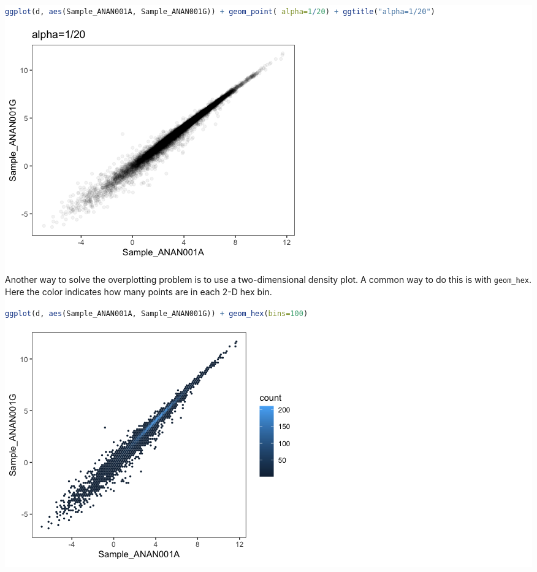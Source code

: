 ```r
ggplot(d, aes(Sample_ANAN001A, Sample_ANAN001G)) + geom_point( alpha=1/20) + ggtitle("alpha=1/20")
```

![](explore_files/figure-html/unnamed-chunk-17-2.png)
 
Another way to solve the overplotting problem is to use a two-dimensional density plot. A common way to do this is with `geom_hex`. Here the color indicates how many points are in each 2-D hex bin.


```r
ggplot(d, aes(Sample_ANAN001A, Sample_ANAN001G)) + geom_hex(bins=100)
```

![](explore_files/figure-html/hexbin-1.png)
